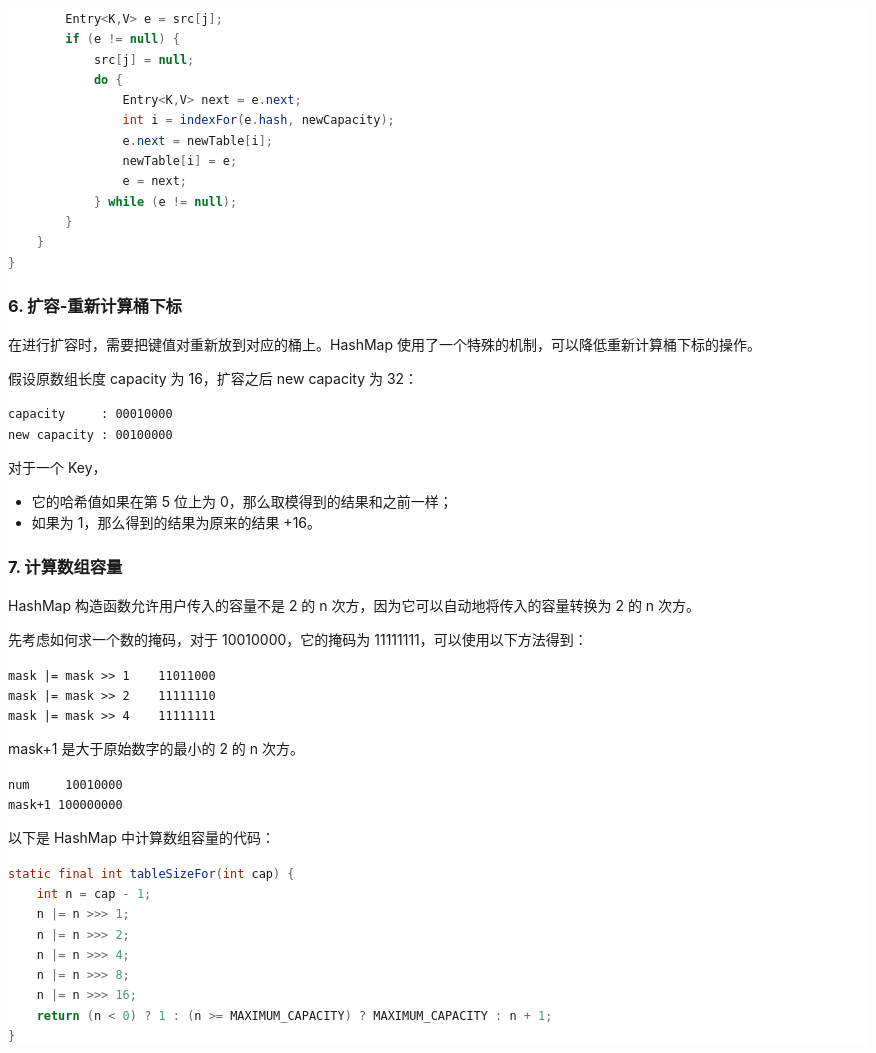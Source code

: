 ```java
        Entry<K,V> e = src[j];
        if (e != null) {
            src[j] = null;
            do {
                Entry<K,V> next = e.next;
                int i = indexFor(e.hash, newCapacity);
                e.next = newTable[i];
                newTable[i] = e;
                e = next;
            } while (e != null);
        }
    }
}
```

### 6. 扩容-重新计算桶下标

在进行扩容时，需要把键值对重新放到对应的桶上。HashMap 使用了一个特殊的机制，可以降低重新计算桶下标的操作。

假设原数组长度 capacity 为 16，扩容之后 new capacity 为 32：

```html
capacity     : 00010000
new capacity : 00100000
```

对于一个 Key，

- 它的哈希值如果在第 5 位上为 0，那么取模得到的结果和之前一样；
- 如果为 1，那么得到的结果为原来的结果 +16。

### 7. 计算数组容量

HashMap 构造函数允许用户传入的容量不是 2 的 n 次方，因为它可以自动地将传入的容量转换为 2 的 n 次方。

先考虑如何求一个数的掩码，对于 10010000，它的掩码为 11111111，可以使用以下方法得到：

```
mask |= mask >> 1    11011000
mask |= mask >> 2    11111110
mask |= mask >> 4    11111111
```

mask+1 是大于原始数字的最小的 2 的 n 次方。

```
num     10010000
mask+1 100000000
```

以下是 HashMap 中计算数组容量的代码：

```java
static final int tableSizeFor(int cap) {
    int n = cap - 1;
    n |= n >>> 1;
    n |= n >>> 2;
    n |= n >>> 4;
    n |= n >>> 8;
    n |= n >>> 16;
    return (n < 0) ? 1 : (n >= MAXIMUM_CAPACITY) ? MAXIMUM_CAPACITY : n + 1;
}
```
